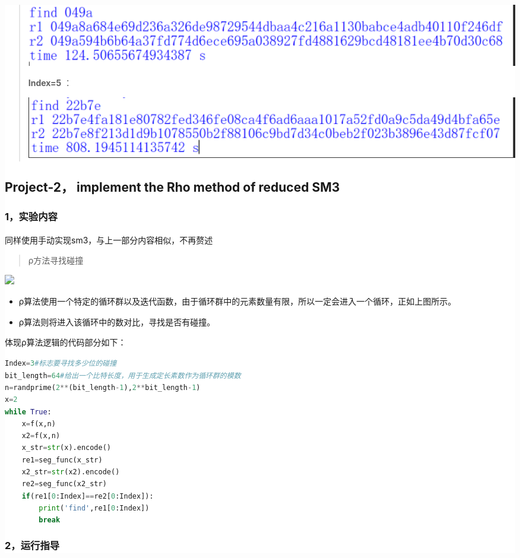 > ![Pro1_4.png](https://github.com/jingqueli/Pratical_Course/blob/main/PNG/Pro1_4.png?raw=true)
> 
> **Index=5** ：
> 
> ![Pro1_5.png](https://github.com/jingqueli/Pratical_Course/blob/main/PNG/Pro1_5.png?raw=true)

## Project-2， implement the Rho method of reduced SM3

### 1，实验内容

同样使用手动实现sm3，与上一部分内容相似，不再赘述

> ρ方法寻找碰撞

![](https://pic3.zhimg.com/80/v2-3d6f3028f1d173ec1b98b4cd30c035e2_1440w.webp)

* ρ算法使用一个特定的循环群以及迭代函数，由于循环群中的元素数量有限，所以一定会进入一个循环，正如上图所示。

* ρ算法则将进入该循环中的数对比，寻找是否有碰撞。

体现ρ算法逻辑的代码部分如下：

```python
Index=3#标志要寻找多少位的碰撞
bit_length=64#给出一个比特长度，用于生成定长素数作为循环群的模数
n=randprime(2**(bit_length-1),2**bit_length-1)
x=2
while True:
    x=f(x,n)
    x2=f(x,n)
    x_str=str(x).encode()
    re1=seg_func(x_str)
    x2_str=str(x2).encode()
    re2=seg_func(x2_str)
    if(re1[0:Index]==re2[0:Index]):
        print('find',re1[0:Index])
        break
```

### 2，运行指导

